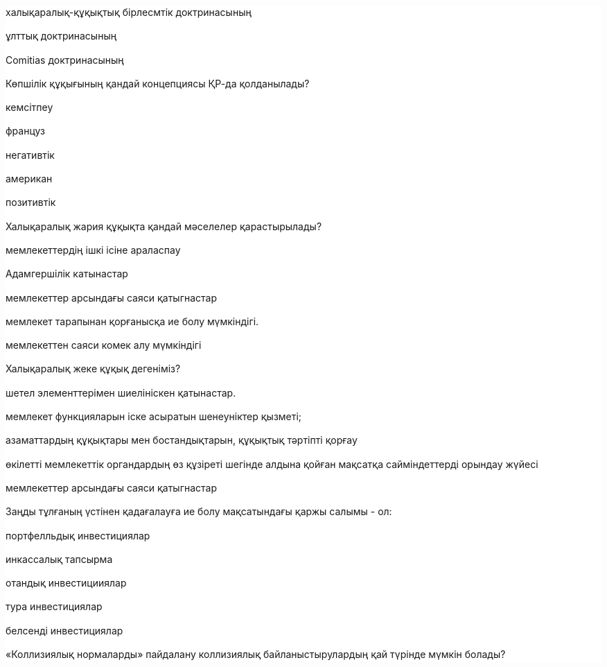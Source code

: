 <variant> халықаралық-құқықтық бірлесмтік доктринасының 

<variant> ұлттық доктринасының  

<variant> Comitias доктринасының 

 

<question2> Көпшілік құқығының қандай концепциясы ҚР-да қолданылады? 

<variantright> кемсітпеу  

<variant> француз 

<variant> негативтік 

<variant> американ 

<variant> позитивтік 

 

<question2> Халықаралық жария құқықта қандай мәселелер қарастырылады? 

<variantright> мемлекеттердің ішкі ісіне араласпау 

<variant> Адамгершілік катынастар 

<variant> мемлекеттер арсындағы саяси қатыгнастар   

<variant> мемлекет тарапынан қорғанысқа ие болу мүмкіндігі. 

<variant> мемлекеттен саяси комек алу мүмкіндігі 

 

<question2> Халықаралық жеке құқық дегеніміз? 

<variantright> шетел элементтерімен шиелініскен қатынастар. 

<variant> мемлекет функцияларын іске асыратын шенеуніктер қызметі; 

<variant> азаматтардың құқықтары мен бостандықтарын, құқықтық тәртіпті қорғау 

<variant> өкілетті мемлекеттік органдардың өз құзіреті шегінде алдына қойған мақсатқа сайміндеттерді орындау жүйесі 

<variant> мемлекеттер арсындағы саяси қатыгнастар 

 

<question2> Заңды тұлғаның үстінен қадағалауға ие болу мақсатындағы қаржы салымы - ол: 

<variantright> портфелльдық инвестициялар  

<variant> инкассалық тапсырма 

<variant> отандық инвестицииялар 

<variant> тура инвестициялар 

<variant> белсенді инвестициялар 

 

<question2> «Коллизиялық нормаларды» пайдалану коллизиялық байланыстырулардың қай түрінде мүмкін болады?  
